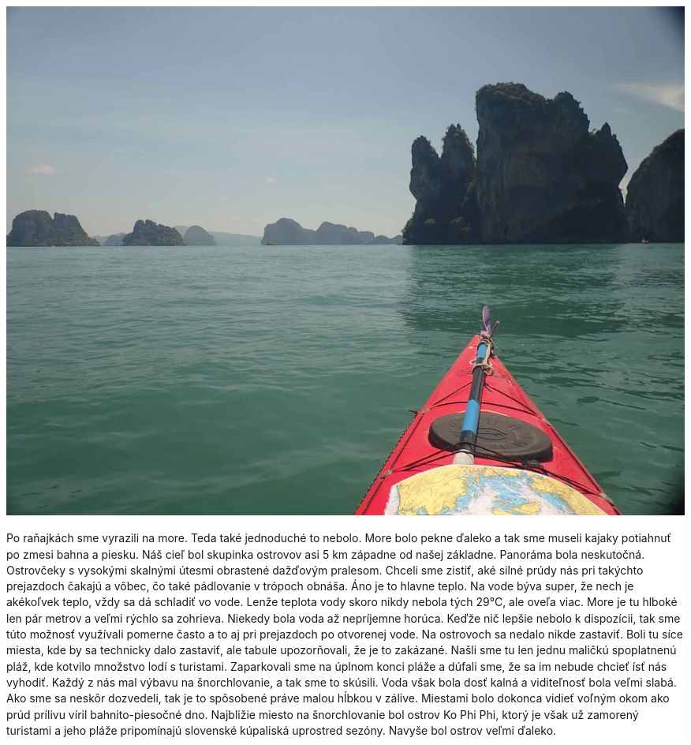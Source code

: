 ![](/assets/img/P2218256-1.jpg)

Po raňajkách sme vyrazili na more. Teda také jednoduché to nebolo. More bolo pekne ďaleko a tak sme museli kajaky potiahnuť po zmesi bahna a piesku. Náš cieľ bol skupinka ostrovov asi 5 km západne od našej základne. Panoráma bola neskutočná. Ostrovčeky s vysokými skalnými útesmi obrastené dažďovým pralesom. Chceli sme zistiť, aké silné prúdy nás pri takýchto prejazdoch čakajú a vôbec, čo také pádlovanie v trópoch obnáša. Áno je to hlavne teplo. Na vode býva super, že nech je akékoľvek teplo, vždy sa dá schladiť vo vode. Lenže teplota vody skoro nikdy nebola tých 29°C, ale oveľa viac. More je tu hlboké len pár metrov a veľmi rýchlo sa zohrieva. Niekedy bola voda až nepríjemne horúca. Keďže nič lepšie nebolo k dispozícii, tak sme túto možnosť využívali pomerne často a to aj pri prejazdoch po otvorenej vode. Na ostrovoch sa nedalo nikde zastaviť. Boli tu síce miesta, kde by sa technicky dalo zastaviť, ale tabule upozorňovali, že je to zakázané. Našli sme tu len jednu maličkú spoplatnenú pláž, kde kotvilo množstvo lodí s turistami. Zaparkovali sme na úplnom konci pláže a dúfali sme, že sa im nebude chcieť ísť nás vyhodiť. Každý z nás mal výbavu na šnorchlovanie, a tak sme to skúsili. Voda však bola dosť kalná a viditeľnosť bola veľmi slabá. Ako sme sa neskôr dozvedeli, tak je to spôsobené práve malou hĺbkou v zálive. Miestami bolo dokonca vidieť voľným okom ako prúd prílivu víril bahnito-piesočné dno. Najbližie miesto na šnorchlovanie bol ostrov Ko Phi Phi, ktorý je však už zamorený turistami a jeho pláže pripomínajú slovenské kúpaliská uprostred sezóny. Navyše bol ostrov veľmi ďaleko.
